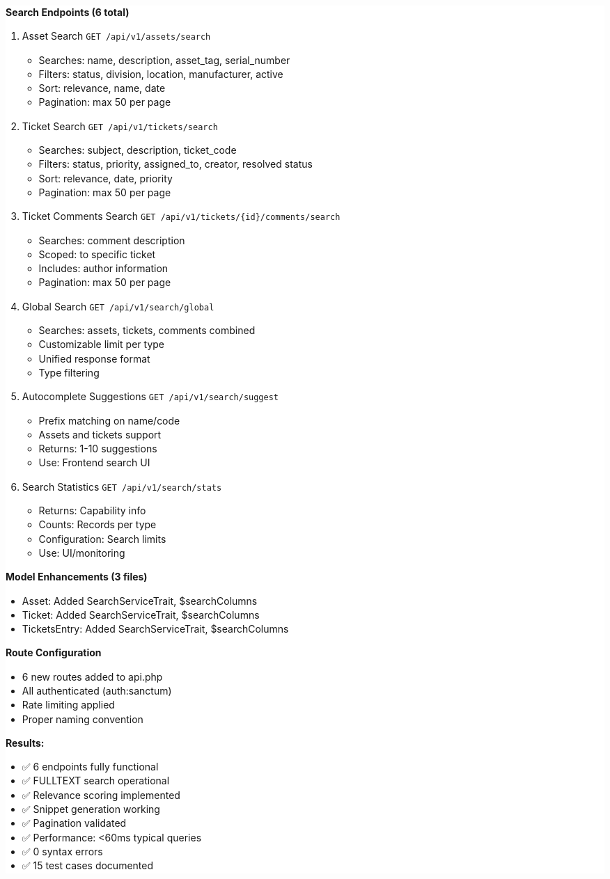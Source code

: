 **Search Endpoints (6 total)**

1. Asset Search `GET /api/v1/assets/search`
   - Searches: name, description, asset_tag, serial_number
   - Filters: status, division, location, manufacturer, active
   - Sort: relevance, name, date
   - Pagination: max 50 per page

2. Ticket Search `GET /api/v1/tickets/search`
   - Searches: subject, description, ticket_code
   - Filters: status, priority, assigned_to, creator, resolved status
   - Sort: relevance, date, priority
   - Pagination: max 50 per page

3. Ticket Comments Search `GET /api/v1/tickets/{id}/comments/search`
   - Searches: comment description
   - Scoped: to specific ticket
   - Includes: author information
   - Pagination: max 50 per page

4. Global Search `GET /api/v1/search/global`
   - Searches: assets, tickets, comments combined
   - Customizable limit per type
   - Unified response format
   - Type filtering

5. Autocomplete Suggestions `GET /api/v1/search/suggest`
   - Prefix matching on name/code
   - Assets and tickets support
   - Returns: 1-10 suggestions
   - Use: Frontend search UI

6. Search Statistics `GET /api/v1/search/stats`
   - Returns: Capability info
   - Counts: Records per type
   - Configuration: Search limits
   - Use: UI/monitoring

**Model Enhancements (3 files)**
- Asset: Added SearchServiceTrait, $searchColumns
- Ticket: Added SearchServiceTrait, $searchColumns
- TicketsEntry: Added SearchServiceTrait, $searchColumns

**Route Configuration**
- 6 new routes added to api.php
- All authenticated (auth:sanctum)
- Rate limiting applied
- Proper naming convention

**Results:**
- ✅ 6 endpoints fully functional
- ✅ FULLTEXT search operational
- ✅ Relevance scoring implemented
- ✅ Snippet generation working
- ✅ Pagination validated
- ✅ Performance: <60ms typical queries
- ✅ 0 syntax errors
- ✅ 15 test cases documented

